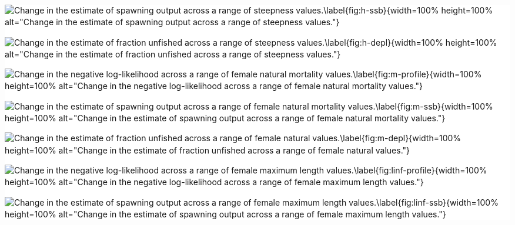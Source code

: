 
![Change in the estimate of spawning output across a range of steepness values.\label{fig:h-ssb}](C:/Assessments/2021/copper_rockfish_2021/models/ca_n_pt_c/10.3_base_profile_SR_BH_steep/SR_BH_steep_trajectories_compare1_spawnbio.png){width=100% height=100% alt="Change in the estimate of spawning output across a range of steepness values."}


![Change in the estimate of fraction unfished across a range of steepness values.\label{fig:h-depl}](C:/Assessments/2021/copper_rockfish_2021/models/ca_n_pt_c/10.3_base_profile_SR_BH_steep/SR_BH_steep_trajectories_compare3_Bratio.png){width=100% height=100% alt="Change in the estimate of fraction unfished across a range of steepness values."}


![Change in the negative log-likelihood across a range of female natural mortality values.\label{fig:m-profile}](C:/Assessments/2021/copper_rockfish_2021/models/ca_n_pt_c/10.3_base_profile_NatM_p_1_Fem_GP_1/piner_panel_NatM_p_1_Fem_GP_1.png){width=100% height=100% alt="Change in the negative log-likelihood across a range of female natural mortality values."}


![Change in the estimate of spawning output across a range of female natural mortality values.\label{fig:m-ssb}](C:/Assessments/2021/copper_rockfish_2021/models/ca_n_pt_c/10.3_base_profile_NatM_p_1_Fem_GP_1/NatM_p_1_Fem_GP_1_trajectories_compare1_spawnbio.png){width=100% height=100% alt="Change in the estimate of spawning output across a range of female natural mortality values."}


![Change in the estimate of fraction unfished across a range of female natural values.\label{fig:m-depl}](C:/Assessments/2021/copper_rockfish_2021/models/ca_n_pt_c/10.3_base_profile_NatM_p_1_Fem_GP_1/NatM_p_1_Fem_GP_1_trajectories_compare3_Bratio.png){width=100% height=100% alt="Change in the estimate of fraction unfished across a range of female natural values."}


![Change in the negative log-likelihood across a range of female maximum length values.\label{fig:linf-profile}](C:/Assessments/2021/copper_rockfish_2021/models/ca_n_pt_c/10.3_base_profile_L_at_Amax_Fem_GP_1/piner_panel_L_at_Amax_Fem_GP_1.png){width=100% height=100% alt="Change in the negative log-likelihood across a range of female maximum length values."}


![Change in the estimate of spawning output across a range of female maximum length values.\label{fig:linf-ssb}](C:/Assessments/2021/copper_rockfish_2021/models/ca_n_pt_c/10.3_base_profile_L_at_Amax_Fem_GP_1/L_at_Amax_Fem_GP_1_trajectories_compare1_spawnbio.png){width=100% height=100% alt="Change in the estimate of spawning output across a range of female maximum length values."}


